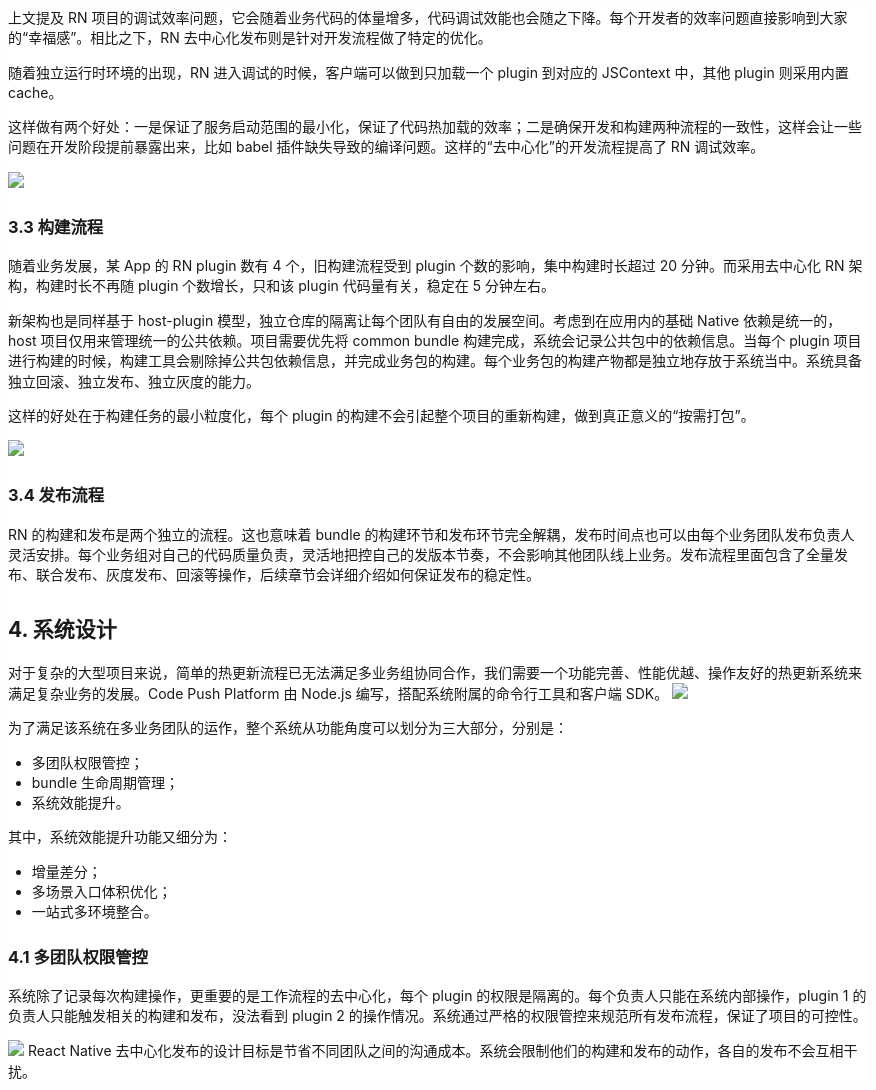 上文提及 RN 项目的调试效率问题，它会随着业务代码的体量增多，代码调试效能也会随之下降。每个开发者的效率问题直接影响到大家的“幸福感”。相比之下，RN 去中心化发布则是针对开发流程做了特定的优化。

随着独立运行时环境的出现，RN 进入调试的时候，客户端可以做到只加载一个 plugin 到对应的 JSContext 中，其他 plugin 则采用内置 cache。

这样做有两个好处：一是保证了服务启动范围的最小化，保证了代码热加载的效率；二是确保开发和构建两种流程的一致性，这样会让一些问题在开发阶段提前暴露出来，比如 babel 插件缺失导致的编译问题。这样的“去中心化”的开发流程提高了 RN 调试效率。

![](https://upload-images.jianshu.io/upload_images/10024246-625944a98689e009.png?imageMogr2/auto-orient/strip%7CimageView2/2/w/1240)


### 3.3 构建流程

随着业务发展，某 App 的 RN plugin 数有 4 个，旧构建流程受到 plugin 个数的影响，集中构建时长超过 20 分钟。而采用去中心化 RN 架构，构建时长不再随 plugin 个数增长，只和该 plugin 代码量有关，稳定在 5 分钟左右。

新架构也是同样基于 host-plugin 模型，独立仓库的隔离让每个团队有自由的发展空间。考虑到在应用内的基础 Native 依赖是统一的，host 项目仅用来管理统一的公共依赖。项目需要优先将 common bundle 构建完成，系统会记录公共包中的依赖信息。当每个 plugin 项目进行构建的时候，构建工具会剔除掉公共包依赖信息，并完成业务包的构建。每个业务包的构建产物都是独立地存放于系统当中。系统具备独立回滚、独立发布、独立灰度的能力。

这样的好处在于构建任务的最小粒度化，每个 plugin 的构建不会引起整个项目的重新构建，做到真正意义的“按需打包”。

![](https://upload-images.jianshu.io/upload_images/10024246-cbb2c9571ce042c9.png?imageMogr2/auto-orient/strip%7CimageView2/2/w/1240)


### 3.4 发布流程

RN 的构建和发布是两个独立的流程。这也意味着 bundle 的构建环节和发布环节完全解耦，发布时间点也可以由每个业务团队发布负责人灵活安排。每个业务组对自己的代码质量负责，灵活地把控自己的发版本节奏，不会影响其他团队线上业务。发布流程里面包含了全量发布、联合发布、灰度发布、回滚等操作，后续章节会详细介绍如何保证发布的稳定性。

## 4\. 系统设计

对于复杂的大型项目来说，简单的热更新流程已无法满足多业务组协同合作，我们需要一个功能完善、性能优越、操作友好的热更新系统来满足复杂业务的发展。Code Push Platform 由 Node.js 编写，搭配系统附属的命令行工具和客户端 SDK。
![](https://upload-images.jianshu.io/upload_images/10024246-0e04276038856c41.png?imageMogr2/auto-orient/strip%7CimageView2/2/w/1240)

为了满足该系统在多业务团队的运作，整个系统从功能角度可以划分为三大部分，分别是：

*   多团队权限管控；
*   bundle 生命周期管理；
*   系统效能提升。

其中，系统效能提升功能又细分为：

*   增量差分；
*   多场景入口体积优化；
*   一站式多环境整合。

### 4.1 多团队权限管控

系统除了记录每次构建操作，更重要的是工作流程的去中心化，每个 plugin 的权限是隔离的。每个负责人只能在系统内部操作，plugin 1 的负责人只能触发相关的构建和发布，没法看到 plugin 2 的操作情况。系统通过严格的权限管控来规范所有发布流程，保证了项目的可控性。


![](https://upload-images.jianshu.io/upload_images/10024246-f6059938fec8b64f.png?imageMogr2/auto-orient/strip%7CimageView2/2/w/1240)
React Native 去中心化发布的设计目标是节省不同团队之间的沟通成本。系统会限制他们的构建和发布的动作，各自的发布不会互相干扰。
